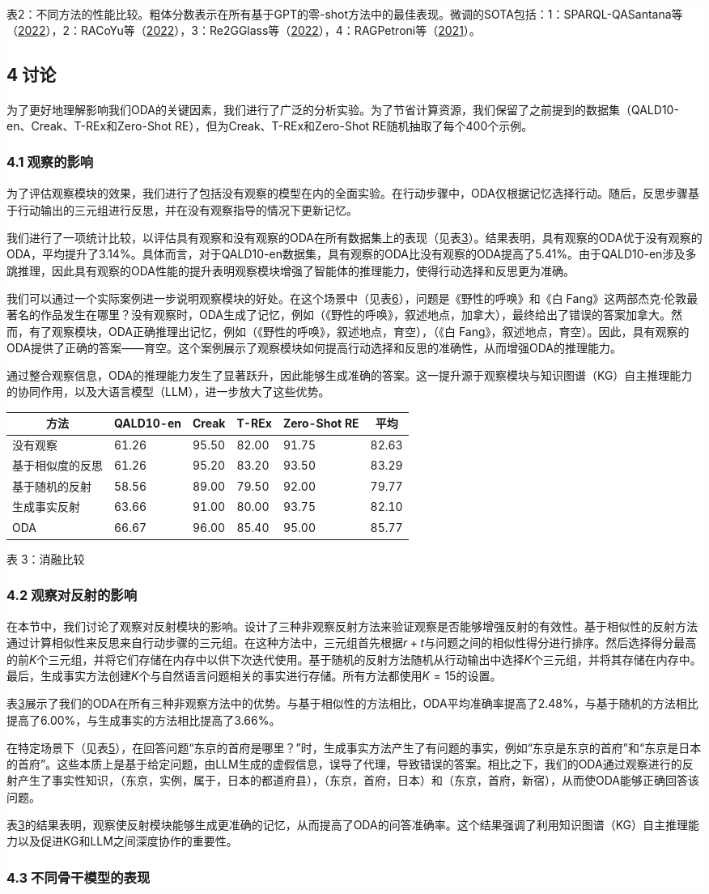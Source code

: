 表2：不同方法的性能比较。粗体分数表示在所有基于GPT的零-shot方法中的最佳表现。微调的SOTA包括：1：SPARQL-QASantana等（[2022](https://arxiv.org/html/2404.07677v2#bib.bib22)），2：RACoYu等（[2022](https://arxiv.org/html/2404.07677v2#bib.bib34)），3：Re2GGlass等（[2022](https://arxiv.org/html/2404.07677v2#bib.bib7)），4：RAGPetroni等（[2021](https://arxiv.org/html/2404.07677v2#bib.bib21)）。

## 4 讨论

为了更好地理解影响我们ODA的关键因素，我们进行了广泛的分析实验。为了节省计算资源，我们保留了之前提到的数据集（QALD10-en、Creak、T-REx和Zero-Shot RE），但为Creak、T-REx和Zero-Shot RE随机抽取了每个400个示例。

### 4.1 观察的影响

为了评估观察模块的效果，我们进行了包括没有观察的模型在内的全面实验。在行动步骤中，ODA仅根据记忆选择行动。随后，反思步骤基于行动输出的三元组进行反思，并在没有观察指导的情况下更新记忆。

我们进行了一项统计比较，以评估具有观察和没有观察的ODA在所有数据集上的表现（见表[3](https://arxiv.org/html/2404.07677v2#S4.T3 "表3 ‣ 4.1 观察的影响 ‣ 4 讨论 ‣ ODA: 基于观察的智能体用于集成大语言模型和知识图谱")）。结果表明，具有观察的ODA优于没有观察的ODA，平均提升了3.14%。具体而言，对于QALD10-en数据集，具有观察的ODA比没有观察的ODA提高了5.41%。由于QALD10-en涉及多跳推理，因此具有观察的ODA性能的提升表明观察模块增强了智能体的推理能力，使得行动选择和反思更为准确。

我们可以通过一个实际案例进一步说明观察模块的好处。在这个场景中（见表[6](https://arxiv.org/html/2404.07677v2#A1.T6 "表6 ‣ 附录A 案例研究 ‣ ODA: 基于观察的智能体用于集成大语言模型和知识图谱")），问题是《野性的呼唤》和《白 Fang》这两部杰克·伦敦最著名的作品发生在哪里？没有观察时，ODA生成了记忆，例如（《野性的呼唤》，叙述地点，加拿大），最终给出了错误的答案加拿大。然而，有了观察模块，ODA正确推理出记忆，例如（《野性的呼唤》，叙述地点，育空），（《白 Fang》，叙述地点，育空）。因此，具有观察的ODA提供了正确的答案——育空。这个案例展示了观察模块如何提高行动选择和反思的准确性，从而增强ODA的推理能力。

通过整合观察信息，ODA的推理能力发生了显著跃升，因此能够生成准确的答案。这一提升源于观察模块与知识图谱（KG）自主推理能力的协同作用，以及大语言模型（LLM），进一步放大了这些优势。

| 方法 | QALD10-en | Creak | T-REx | Zero-Shot RE | 平均 |
| --- | --- | --- | --- | --- | --- |
| 没有观察 | 61.26 | 95.50 | 82.00 | 91.75 | 82.63 |
| 基于相似度的反思 | 61.26 | 95.20 | 83.20 | 93.50 | 83.29 |
| 基于随机的反射 | 58.56 | 89.00 | 79.50 | 92.00 | 79.77 |
| 生成事实反射 | 63.66 | 91.00 | 80.00 | 93.75 | 82.10 |
| ODA | 66.67 | 96.00 | 85.40 | 95.00 | 85.77 |

表 3：消融比较

### 4.2 观察对反射的影响

在本节中，我们讨论了观察对反射模块的影响。设计了三种非观察反射方法来验证观察是否能够增强反射的有效性。基于相似性的反射方法通过计算相似性来反思来自行动步骤的三元组。在这种方法中，三元组首先根据$r+t$与问题之间的相似性得分进行排序。然后选择得分最高的前$K$个三元组，并将它们存储在内存中以供下次迭代使用。基于随机的反射方法随机从行动输出中选择$K$个三元组，并将其存储在内存中。最后，生成事实方法创建$K$个与自然语言问题相关的事实进行存储。所有方法都使用$K=15$的设置。

表[3](https://arxiv.org/html/2404.07677v2#S4.T3 "表 3 ‣ 4.1 观察的效果 ‣ 4 讨论 ‣ ODA：集成LLM和知识图谱的观察驱动代理")展示了我们的ODA在所有三种非观察方法中的优势。与基于相似性的方法相比，ODA平均准确率提高了2.48%，与基于随机的方法相比提高了6.00%，与生成事实的方法相比提高了3.66%。

在特定场景下（见表[5](https://arxiv.org/html/2404.07677v2#A1.T5 "表 5 ‣ 附录 A 案例研究 ‣ ODA：集成LLM和知识图谱的观察驱动代理")），在回答问题“东京的首府是哪里？”时，生成事实方法产生了有问题的事实，例如“东京是东京的首府”和“东京是日本的首府”。这些本质上是基于给定问题，由LLM生成的虚假信息，误导了代理，导致错误的答案。相比之下，我们的ODA通过观察进行的反射产生了事实性知识，（东京，实例，属于，日本的都道府县），（东京，首府，日本）和（东京，首府，新宿），从而使ODA能够正确回答该问题。

表[3](https://arxiv.org/html/2404.07677v2#S4.T3 "表 3 ‣ 4.1 观察的效果 ‣ 4 讨论 ‣ ODA：集成LLM和知识图谱的观察驱动代理")的结果表明，观察使反射模块能够生成更准确的记忆，从而提高了ODA的问答准确率。这个结果强调了利用知识图谱（KG）自主推理能力以及促进KG和LLM之间深度协作的重要性。

### 4.3 不同骨干模型的表现
